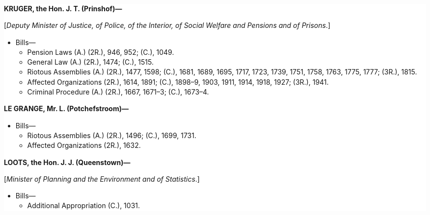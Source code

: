 </ul>

<p><b>KRUGER, the Hon. J. T. (Prinshof)&#x2014;</b></p>

<p>[<i>Deputy Minister of Justice, of Police, of the Interior, of Social Welfare and Pensions and of Prisons</i>.]</p>

<ul>

<li>Bills&#x2014;

<ul>

<li>Pension Laws (A.) (2R.), 946, 952; (C.), 1049.</li>

<li>General Law (A.) (2R.), 1474; (C.), 1515.</li>

<li>Riotous Assemblies (A.) (2R.), 1477, 1598; (C.), 1681, 1689, 1695, 1717, 1723, 1739, 1751, 1758, 1763, 1775, 1777; (3R.), 1815.</li>

<li>Affected Organizations (2R.), 1614, 1891; (C.), 1898&#x2013;9, 1903, 1911, 1914, 1918, 1927; (3R.), 1941.</li>

<li>Criminal Procedure (A.) (2R.), 1667, 1671&#x2013;3; (C.), 1673&#x2013;4.</li>

</ul>

</li>

</ul>

<p><b>LE GRANGE, Mr. L. (Potchefstroom)&#x2014;</b></p>

<ul>

<li>Bills&#x2014;

<ul>

<li>Riotous Assemblies (A.) (2R.), 1496; (C.), 1699, 1731.</li>

<li>Affected Organizations (2R.), 1632.</li>

</ul>

</li>

</ul>

<p><b>LOOTS, the Hon. J. J. (Queenstown)&#x2014;</b></p>

<p>[<i>Minister of Planning and the Environment and of Statistics</i>.]</p>

<ul>

<li>Bills&#x2014;

<ul>

<li>Additional Appropriation (C.), 1031.</li>

</ul>

</li>
